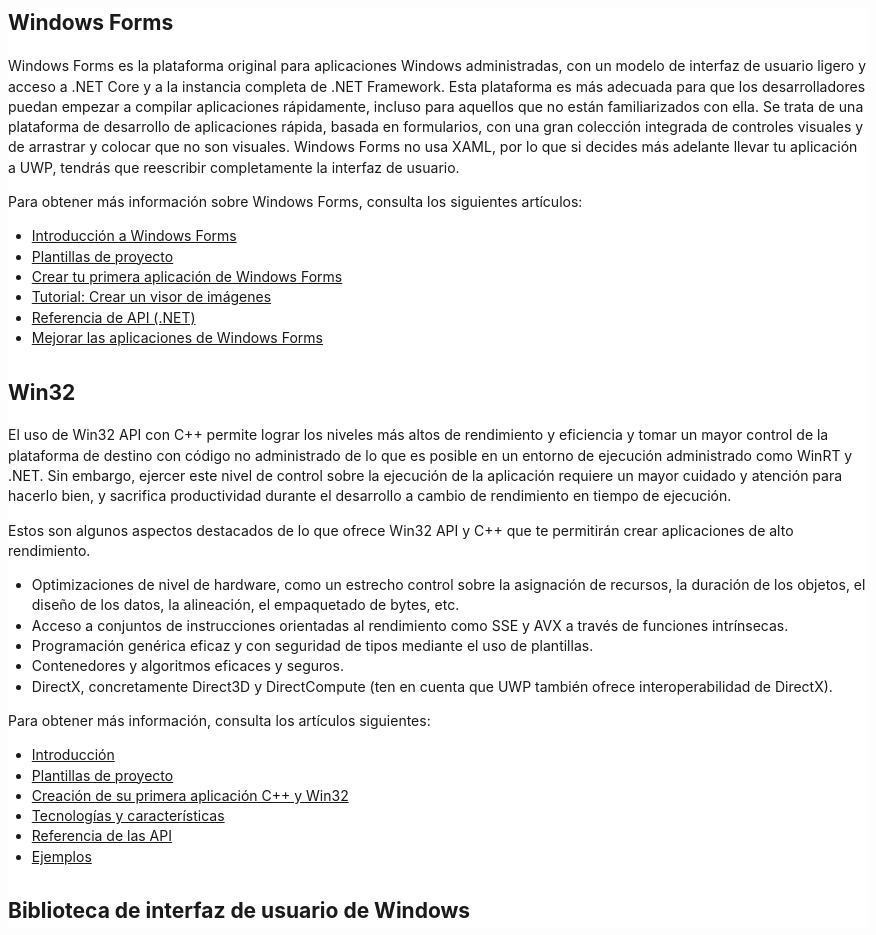 ## <a name="windows-forms"></a>Windows Forms

Windows Forms es la plataforma original para aplicaciones Windows administradas, con un modelo de interfaz de usuario ligero y acceso a .NET Core y a la instancia completa de .NET Framework. Esta plataforma es más adecuada para que los desarrolladores puedan empezar a compilar aplicaciones rápidamente, incluso para aquellos que no están familiarizados con ella. Se trata de una plataforma de desarrollo de aplicaciones rápida, basada en formularios, con una gran colección integrada de controles visuales y de arrastrar y colocar que no son visuales. Windows Forms no usa XAML, por lo que si decides más adelante llevar tu aplicación a UWP, tendrás que reescribir completamente la interfaz de usuario.

Para obtener más información sobre Windows Forms, consulta los siguientes artículos:

* [Introducción a Windows Forms](/dotnet/framework/winforms/getting-started-with-windows-forms)
* [Plantillas de proyecto](visual-studio-templates.md#net-templates)
* [Crear tu primera aplicación de Windows Forms](/dotnet/framework/winforms/creating-a-new-windows-form)
* [Tutorial: Crear un visor de imágenes](/visualstudio/ide/tutorial-1-create-a-picture-viewer?view=vs-2019)
* [Referencia de API (.NET)](/dotnet/api/index)
* [Mejorar las aplicaciones de Windows Forms](/dotnet/framework/winforms/advanced/)

## <a name="win32"></a>Win32

El uso de Win32 API con C++ permite lograr los niveles más altos de rendimiento y eficiencia y tomar un mayor control de la plataforma de destino con código no administrado de lo que es posible en un entorno de ejecución administrado como WinRT y .NET. Sin embargo, ejercer este nivel de control sobre la ejecución de la aplicación requiere un mayor cuidado y atención para hacerlo bien, y sacrifica productividad durante el desarrollo a cambio de rendimiento en tiempo de ejecución.

Estos son algunos aspectos destacados de lo que ofrece Win32 API y C++ que te permitirán crear aplicaciones de alto rendimiento.

* Optimizaciones de nivel de hardware, como un estrecho control sobre la asignación de recursos, la duración de los objetos, el diseño de los datos, la alineación, el empaquetado de bytes, etc.
* Acceso a conjuntos de instrucciones orientadas al rendimiento como SSE y AVX a través de funciones intrínsecas.
* Programación genérica eficaz y con seguridad de tipos mediante el uso de plantillas.
* Contenedores y algoritmos eficaces y seguros.
* DirectX, concretamente Direct3D y DirectCompute (ten en cuenta que UWP también ofrece interoperabilidad de DirectX).

Para obtener más información, consulta los artículos siguientes:

* [Introducción](/windows/win32/desktop-programming/)
* [Plantillas de proyecto](visual-studio-templates.md#cwin32-templates)
* [Creación de su primera aplicación C++ y Win32](/windows/win32/learnwin32/learn-to-program-for-windows/)
* [Tecnologías y características](/windows/win32/desktop-app-technologies)
* [Referencia de las API](/windows/win32/apiindex/windows-api-list/)
* [Ejemplos](https://github.com/Microsoft/Windows-classic-samples)

## <a name="windows-ui-library"></a>Biblioteca de interfaz de usuario de Windows
